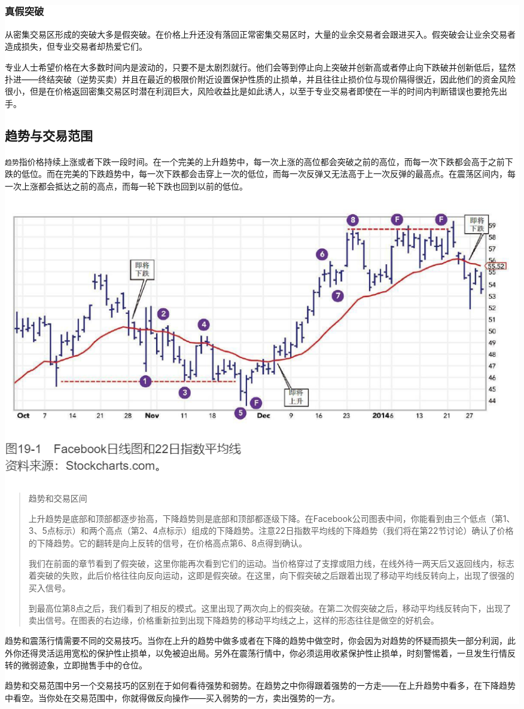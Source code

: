 ### 真假突破
从密集交易区形成的突破大多是假突破。在价格上升还没有落回正常密集交易区时，大量的业余交易者会跟进买入。假突破会让业余交易者造成损失，但专业交易者却热爱它们。

专业人士希望价格在大多数时间内是波动的，只要不是太剧烈就行。他们会等到停止向上突破并创新高或者停止向下跌破并创新低后，猛然扑进——终结突破（逆势买卖）并且在最近的极限价附近设置保护性质的止损单，并且往往止损价位与现价隔得很近，因此他们的资金风险很小，但是在价格返回密集交易区时潜在利润巨大，风险收益比是如此诱人，以至于专业交易者即使在一半的时间内判断错误也要抢先出手。

## 趋势与交易范围
`趋势`指价格持续上涨或者下跌一段时间。在一个完美的上升趋势中，每一次上涨的高位都会突破之前的高位，而每一次下跌都会高于之前下跌的低位。而在完美的下跌趋势中，每一次下跌都会击穿上一次的低位，而每一次反弹又无法高于上一次反弹的最高点。在震荡区间内，每一次上涨都会抵达之前的高点，而每一轮下跌也回到以前的低位。

![](trading4Living04.png)

>趋势和交易区间
>
>上升趋势是底部和顶部都逐步抬高，下降趋势则是底部和顶部都逐级下降。在Facebook公司图表中间，你能看到由三个低点（第1、3、5点标示）和两个高点（第2、4点标示）组成的下降趋势。注意22日指数平均线的下降趋势（我们将在第22节讨论）确认了价格的下降趋势。它的翻转是向上反转的信号，在价格高点第6、8点得到确认。
>
>我们在前面的章节看到了假突破，这里你能再次看到它们的运动。当价格穿过了支撑或阻力线，在线外待一两天后又返回线内，标志着突破的失败，此后价格往往向反向运动，这即是假突破。在这里，向下假突破之后跟着出现了移动平均线反转向上，出现了很强的买入信号。
>
>到最高位第8点之后，我们看到了相反的模式。这里出现了两次向上的假突破。在第二次假突破之后，移动平均线反转向下，出现了卖出信号。在图表的右边缘，价格重新拉到出现下降趋势的移动平均线之上，这样的形态往往是做空的好机会。

趋势和震荡行情需要不同的交易技巧。当你在上升的趋势中做多或者在下降的趋势中做空时，你会因为对趋势的怀疑而损失一部分利润，此外你还得灵活运用宽松的保护性止损单，以免被迫出局。另外在震荡行情中，你必须运用收紧保护性止损单，时刻警惕着，一旦发生行情反转的微弱迹象，立即抛售手中的仓位。

趋势和交易范围中另一个交易技巧的区别在于如何看待强势和弱势。在趋势之中你得跟着强势的一方走——在上升趋势中看多，在下降趋势中看空。当你处在交易范围中，你就得做反向操作——买入弱势的一方，卖出强势的一方。
